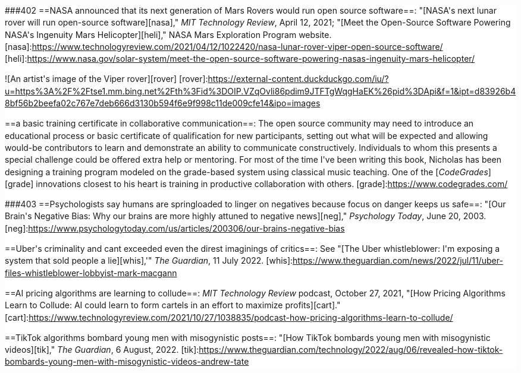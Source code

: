 ###402
==NASA announced that its next generation of Mars Rovers would
run open source software==:
"[NASA's next lunar rover will run open-source
software][nasa]," *MIT Technology Review*, April 12, 2021; "[Meet the
Open-Source Software Powering NASA's Ingenuity Mars Helicopter][heli]," NASA
Mars Exploration Program website.
[nasa]:https://www.technologyreview.com/2021/04/12/1022420/nasa-lunar-rover-viper-open-source-software/
[heli]:https://www.nasa.gov/solar-system/meet-the-open-source-software-powering-nasas-ingenuity-mars-helicopter/

![An artist's image of the Viper rover][rover]
[rover]:https://external-content.duckduckgo.com/iu/?u=https%3A%2F%2Ftse1.mm.bing.net%2Fth%3Fid%3DOIP.VZqOvli86pdim9JTFTgWqgHaEK%26pid%3DApi&f=1&ipt=d83926b48bf56b2beefa02c767e7deb666d3130b594f6e9f998c11de009cfe14&ipo=images

==a basic training certificate in collaborative communication==:
The open source community may need to introduce an educational process
or basic certificate of qualification for new participants, setting out
what will be expected and allowing would-be contributors to learn and
demonstrate an ability to communicate constructively. Individuals to
whom this presents a special challenge could be offered extra help or
mentoring. For most of the time I've been writing this book, Nicholas
has been designing a training program modeled on the grade-based system
using classical music teaching. One of the [*CodeGrades*][grade] innovations
closest to his heart is training in productive collaboration with
others.
[grade]:https://www.codegrades.com/

###403
==Psychologists say humans are springloaded to linger on
negatives because focus on danger keeps us safe==:
"[Our Brain's Negative
Bias: Why our brains are more highly attuned to negative news][neg],"
*Psychology Today*, June 20, 2003.
[neg]:https://www.psychologytoday.com/us/articles/200306/our-brains-negative-bias

==Uber's criminality and cant exceeded even the direst imaginings
of critics==:
See "[The Uber whistleblower: I'm exposing a system that
sold people a lie][whis],'" *The Guardian*, 11 July 2022.
[whis]:https://www.theguardian.com/news/2022/jul/11/uber-files-whistleblower-lobbyist-mark-macgann

==AI pricing algorithms are learning to collude==:
*MIT Technology
Review* podcast, October 27, 2021, "[How Pricing Algorithms Learn to
Collude: AI could learn to form cartels in an effort to maximize
profits][cart]."
[cart]:https://www.technologyreview.com/2021/10/27/1038835/podcast-how-pricing-algorithms-learn-to-collude/

==TikTok algorithms bombard young men with misogynistic posts==:
"[How TikTok bombards young men with misogynistic videos][tik]," *The
Guardian*, 6 August, 2022.
[tik]:https://www.theguardian.com/technology/2022/aug/06/revealed-how-tiktok-bombards-young-men-with-misogynistic-videos-andrew-tate
